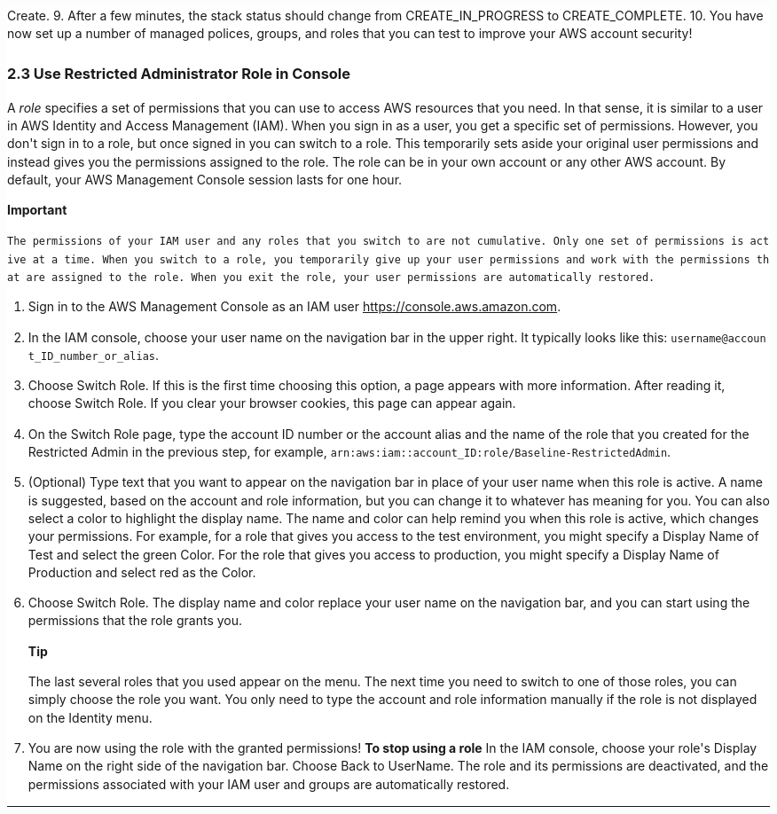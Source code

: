 Create.
9. After a few minutes, the stack status should change from CREATE_IN_PROGRESS to CREATE_COMPLETE.
10. You have now set up a number of managed polices, groups, and roles that you can test to improve your
AWS account security!

### 2.3 Use Restricted Administrator Role in Console
A *role* specifies a set of permissions that you can use to access AWS resources that you need. In that sense, it is similar to a user in AWS Identity and Access Management (IAM). When you sign in as a user, you get a specific set of permissions. However, you don't sign in to a role, but once signed in you can switch to a role. This temporarily sets aside your original user permissions and instead gives you the permissions assigned to the role. The role can be in your own account or any other AWS account. By default, your AWS Management Console session lasts for one hour.

  **Important**

    The permissions of your IAM user and any roles that you switch to are not cumulative. Only one set of permissions is active at a time. When you switch to a role, you temporarily give up your user permissions and work with the permissions that are assigned to the role. When you exit the role, your user permissions are automatically restored.

1. Sign in to the AWS Management Console as an IAM user https://console.aws.amazon.com.
2. In the IAM console, choose your user name on the navigation bar in the upper right. It typically looks like this: `username@account_ID_number_or_alias`.
3. Choose Switch Role. If this is the first time choosing this option, a page appears with more information. After reading it, choose Switch Role. If you clear your browser cookies, this page can appear again.
4. On the Switch Role page, type the account ID number or the account alias and the name of the role that
you created for the Restricted Admin in the previous step, for example, `arn:aws:iam::account_ID:role/Baseline-RestrictedAdmin`.
5. (Optional) Type text that you want to appear on the navigation bar in place of your user name when this role is active. A name is suggested, based on the account and role information, but you can change it to whatever has meaning for you. You can also select a color to highlight the display name. The name and color can help remind you when this role is active, which changes your permissions. For example, for a role that gives you access to the test environment, you might specify a Display Name of Test and select the green Color. For the role that gives you access to production, you might specify a Display Name of Production and select red as the Color.
6. Choose Switch Role. The display name and color replace your user name on the navigation bar, and you can start using the permissions that the role grants you.

    **Tip**

	The last several roles that you used appear on the menu. The next time you need to switch to one of those roles, you can simply choose the role you want. You only need to type the account and role information manually if the role is not displayed on the Identity menu.
7. You are now using the role with the granted permissions!
	**To stop using a role**
    In the IAM console, choose your role's Display Name on the right side of the navigation bar.
    Choose Back to UserName. The role and its permissions are deactivated, and the permissions associated with your IAM user and groups are automatically restored.


***
